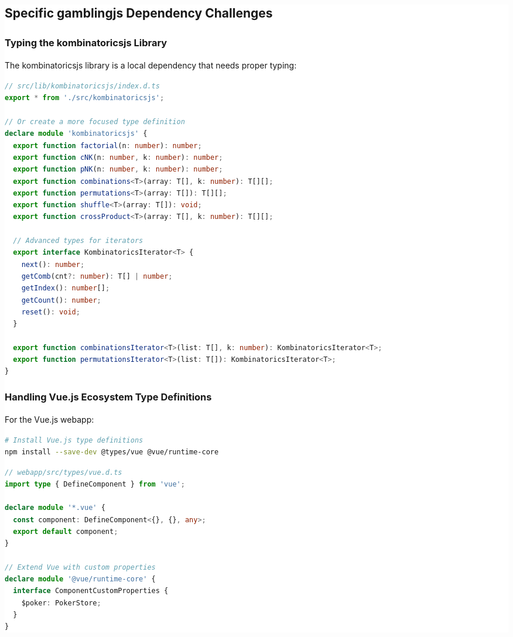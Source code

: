 ## Specific gamblingjs Dependency Challenges

### Typing the kombinatoricsjs Library

The kombinatoricsjs library is a local dependency that needs proper typing:

```typescript
// src/lib/kombinatoricsjs/index.d.ts
export * from './src/kombinatoricsjs';

// Or create a more focused type definition
declare module 'kombinatoricsjs' {
  export function factorial(n: number): number;
  export function cNK(n: number, k: number): number;
  export function pNK(n: number, k: number): number;
  export function combinations<T>(array: T[], k: number): T[][];
  export function permutations<T>(array: T[]): T[][];
  export function shuffle<T>(array: T[]): void;
  export function crossProduct<T>(array: T[], k: number): T[][];
  
  // Advanced types for iterators
  export interface KombinatoricsIterator<T> {
    next(): number;
    getComb(cnt?: number): T[] | number;
    getIndex(): number[];
    getCount(): number;
    reset(): void;
  }
  
  export function combinationsIterator<T>(list: T[], k: number): KombinatoricsIterator<T>;
  export function permutationsIterator<T>(list: T[]): KombinatoricsIterator<T>;
}
```

### Handling Vue.js Ecosystem Type Definitions

For the Vue.js webapp:

```bash
# Install Vue.js type definitions
npm install --save-dev @types/vue @vue/runtime-core
```

```typescript
// webapp/src/types/vue.d.ts
import type { DefineComponent } from 'vue';

declare module '*.vue' {
  const component: DefineComponent<{}, {}, any>;
  export default component;
}

// Extend Vue with custom properties
declare module '@vue/runtime-core' {
  interface ComponentCustomProperties {
    $poker: PokerStore;
  }
}
```
